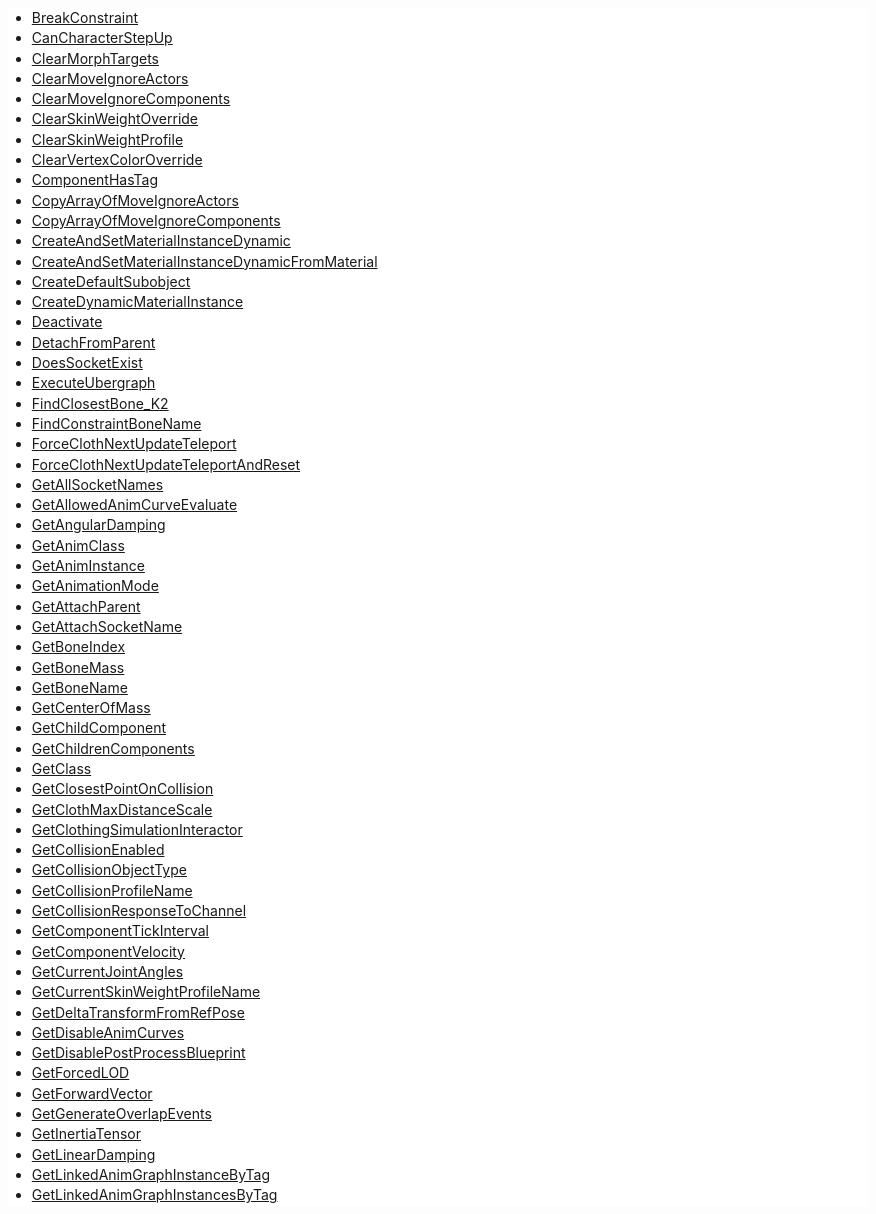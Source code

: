 - [BreakConstraint](ue_ue.SkeletalMeshComponent.md#breakconstraint)
- [CanCharacterStepUp](ue_ue.SkeletalMeshComponent.md#cancharacterstepup)
- [ClearMorphTargets](ue_ue.SkeletalMeshComponent.md#clearmorphtargets)
- [ClearMoveIgnoreActors](ue_ue.SkeletalMeshComponent.md#clearmoveignoreactors)
- [ClearMoveIgnoreComponents](ue_ue.SkeletalMeshComponent.md#clearmoveignorecomponents)
- [ClearSkinWeightOverride](ue_ue.SkeletalMeshComponent.md#clearskinweightoverride)
- [ClearSkinWeightProfile](ue_ue.SkeletalMeshComponent.md#clearskinweightprofile)
- [ClearVertexColorOverride](ue_ue.SkeletalMeshComponent.md#clearvertexcoloroverride)
- [ComponentHasTag](ue_ue.SkeletalMeshComponent.md#componenthastag)
- [CopyArrayOfMoveIgnoreActors](ue_ue.SkeletalMeshComponent.md#copyarrayofmoveignoreactors)
- [CopyArrayOfMoveIgnoreComponents](ue_ue.SkeletalMeshComponent.md#copyarrayofmoveignorecomponents)
- [CreateAndSetMaterialInstanceDynamic](ue_ue.SkeletalMeshComponent.md#createandsetmaterialinstancedynamic)
- [CreateAndSetMaterialInstanceDynamicFromMaterial](ue_ue.SkeletalMeshComponent.md#createandsetmaterialinstancedynamicfrommaterial)
- [CreateDefaultSubobject](ue_ue.SkeletalMeshComponent.md#createdefaultsubobject)
- [CreateDynamicMaterialInstance](ue_ue.SkeletalMeshComponent.md#createdynamicmaterialinstance)
- [Deactivate](ue_ue.SkeletalMeshComponent.md#deactivate)
- [DetachFromParent](ue_ue.SkeletalMeshComponent.md#detachfromparent)
- [DoesSocketExist](ue_ue.SkeletalMeshComponent.md#doessocketexist)
- [ExecuteUbergraph](ue_ue.SkeletalMeshComponent.md#executeubergraph)
- [FindClosestBone\_K2](ue_ue.SkeletalMeshComponent.md#findclosestbone_k2)
- [FindConstraintBoneName](ue_ue.SkeletalMeshComponent.md#findconstraintbonename)
- [ForceClothNextUpdateTeleport](ue_ue.SkeletalMeshComponent.md#forceclothnextupdateteleport)
- [ForceClothNextUpdateTeleportAndReset](ue_ue.SkeletalMeshComponent.md#forceclothnextupdateteleportandreset)
- [GetAllSocketNames](ue_ue.SkeletalMeshComponent.md#getallsocketnames)
- [GetAllowedAnimCurveEvaluate](ue_ue.SkeletalMeshComponent.md#getallowedanimcurveevaluate)
- [GetAngularDamping](ue_ue.SkeletalMeshComponent.md#getangulardamping)
- [GetAnimClass](ue_ue.SkeletalMeshComponent.md#getanimclass)
- [GetAnimInstance](ue_ue.SkeletalMeshComponent.md#getaniminstance)
- [GetAnimationMode](ue_ue.SkeletalMeshComponent.md#getanimationmode)
- [GetAttachParent](ue_ue.SkeletalMeshComponent.md#getattachparent)
- [GetAttachSocketName](ue_ue.SkeletalMeshComponent.md#getattachsocketname)
- [GetBoneIndex](ue_ue.SkeletalMeshComponent.md#getboneindex)
- [GetBoneMass](ue_ue.SkeletalMeshComponent.md#getbonemass)
- [GetBoneName](ue_ue.SkeletalMeshComponent.md#getbonename)
- [GetCenterOfMass](ue_ue.SkeletalMeshComponent.md#getcenterofmass)
- [GetChildComponent](ue_ue.SkeletalMeshComponent.md#getchildcomponent)
- [GetChildrenComponents](ue_ue.SkeletalMeshComponent.md#getchildrencomponents)
- [GetClass](ue_ue.SkeletalMeshComponent.md#getclass)
- [GetClosestPointOnCollision](ue_ue.SkeletalMeshComponent.md#getclosestpointoncollision)
- [GetClothMaxDistanceScale](ue_ue.SkeletalMeshComponent.md#getclothmaxdistancescale)
- [GetClothingSimulationInteractor](ue_ue.SkeletalMeshComponent.md#getclothingsimulationinteractor)
- [GetCollisionEnabled](ue_ue.SkeletalMeshComponent.md#getcollisionenabled)
- [GetCollisionObjectType](ue_ue.SkeletalMeshComponent.md#getcollisionobjecttype)
- [GetCollisionProfileName](ue_ue.SkeletalMeshComponent.md#getcollisionprofilename)
- [GetCollisionResponseToChannel](ue_ue.SkeletalMeshComponent.md#getcollisionresponsetochannel)
- [GetComponentTickInterval](ue_ue.SkeletalMeshComponent.md#getcomponenttickinterval)
- [GetComponentVelocity](ue_ue.SkeletalMeshComponent.md#getcomponentvelocity)
- [GetCurrentJointAngles](ue_ue.SkeletalMeshComponent.md#getcurrentjointangles)
- [GetCurrentSkinWeightProfileName](ue_ue.SkeletalMeshComponent.md#getcurrentskinweightprofilename)
- [GetDeltaTransformFromRefPose](ue_ue.SkeletalMeshComponent.md#getdeltatransformfromrefpose)
- [GetDisableAnimCurves](ue_ue.SkeletalMeshComponent.md#getdisableanimcurves)
- [GetDisablePostProcessBlueprint](ue_ue.SkeletalMeshComponent.md#getdisablepostprocessblueprint)
- [GetForcedLOD](ue_ue.SkeletalMeshComponent.md#getforcedlod)
- [GetForwardVector](ue_ue.SkeletalMeshComponent.md#getforwardvector)
- [GetGenerateOverlapEvents](ue_ue.SkeletalMeshComponent.md#getgenerateoverlapevents)
- [GetInertiaTensor](ue_ue.SkeletalMeshComponent.md#getinertiatensor)
- [GetLinearDamping](ue_ue.SkeletalMeshComponent.md#getlineardamping)
- [GetLinkedAnimGraphInstanceByTag](ue_ue.SkeletalMeshComponent.md#getlinkedanimgraphinstancebytag)
- [GetLinkedAnimGraphInstancesByTag](ue_ue.SkeletalMeshComponent.md#getlinkedanimgraphinstancesbytag)